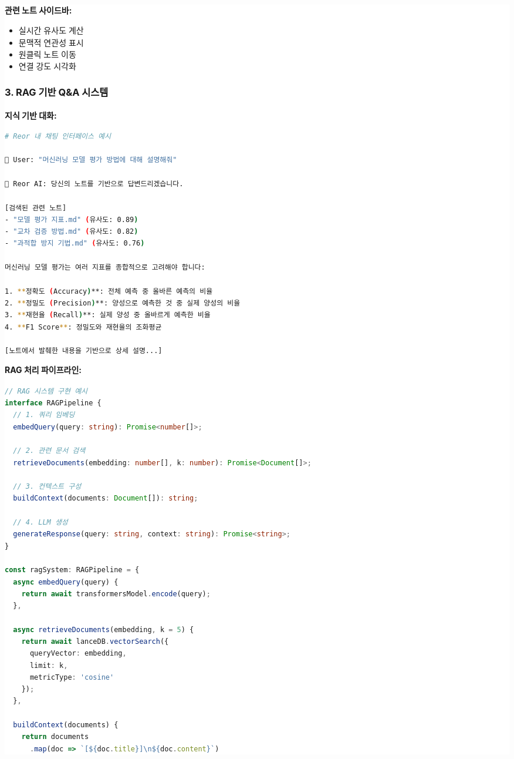 **관련 노트 사이드바:**
- 실시간 유사도 계산
- 문맥적 연관성 표시
- 원클릭 노트 이동
- 연결 강도 시각화

### 3. RAG 기반 Q&A 시스템

**지식 기반 대화:**

```bash
# Reor 내 채팅 인터페이스 예시

👤 User: "머신러닝 모델 평가 방법에 대해 설명해줘"

🤖 Reor AI: 당신의 노트를 기반으로 답변드리겠습니다.

[검색된 관련 노트]
- "모델 평가 지표.md" (유사도: 0.89)
- "교차 검증 방법.md" (유사도: 0.82)  
- "과적합 방지 기법.md" (유사도: 0.76)

머신러닝 모델 평가는 여러 지표를 종합적으로 고려해야 합니다:

1. **정확도 (Accuracy)**: 전체 예측 중 올바른 예측의 비율
2. **정밀도 (Precision)**: 양성으로 예측한 것 중 실제 양성의 비율  
3. **재현율 (Recall)**: 실제 양성 중 올바르게 예측한 비율
4. **F1 Score**: 정밀도와 재현율의 조화평균

[노트에서 발췌한 내용을 기반으로 상세 설명...]
```

**RAG 처리 파이프라인:**

```typescript
// RAG 시스템 구현 예시
interface RAGPipeline {
  // 1. 쿼리 임베딩
  embedQuery(query: string): Promise<number[]>;
  
  // 2. 관련 문서 검색  
  retrieveDocuments(embedding: number[], k: number): Promise<Document[]>;
  
  // 3. 컨텍스트 구성
  buildContext(documents: Document[]): string;
  
  // 4. LLM 생성
  generateResponse(query: string, context: string): Promise<string>;
}

const ragSystem: RAGPipeline = {
  async embedQuery(query) {
    return await transformersModel.encode(query);
  },
  
  async retrieveDocuments(embedding, k = 5) {
    return await lanceDB.vectorSearch({
      queryVector: embedding,
      limit: k,
      metricType: 'cosine'
    });
  },
  
  buildContext(documents) {
    return documents
      .map(doc => `[${doc.title}]\n${doc.content}`)
```